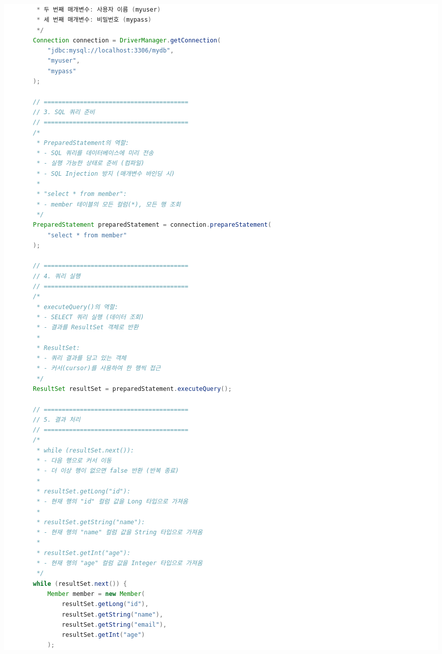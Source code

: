 ```java
         * 두 번째 매개변수: 사용자 이름 (myuser)
         * 세 번째 매개변수: 비밀번호 (mypass)
         */
        Connection connection = DriverManager.getConnection(
            "jdbc:mysql://localhost:3306/mydb",
            "myuser",
            "mypass"
        );

        // ========================================
        // 3. SQL 쿼리 준비
        // ========================================
        /*
         * PreparedStatement의 역할:
         * - SQL 쿼리를 데이터베이스에 미리 전송
         * - 실행 가능한 상태로 준비 (컴파일)
         * - SQL Injection 방지 (매개변수 바인딩 시)
         * 
         * "select * from member":
         * - member 테이블의 모든 컬럼(*), 모든 행 조회
         */
        PreparedStatement preparedStatement = connection.prepareStatement(
            "select * from member"
        );

        // ========================================
        // 4. 쿼리 실행
        // ========================================
        /*
         * executeQuery()의 역할:
         * - SELECT 쿼리 실행 (데이터 조회)
         * - 결과를 ResultSet 객체로 반환
         * 
         * ResultSet:
         * - 쿼리 결과를 담고 있는 객체
         * - 커서(cursor)를 사용하여 한 행씩 접근
         */
        ResultSet resultSet = preparedStatement.executeQuery();

        // ========================================
        // 5. 결과 처리
        // ========================================
        /*
         * while (resultSet.next()):
         * - 다음 행으로 커서 이동
         * - 더 이상 행이 없으면 false 반환 (반복 종료)
         * 
         * resultSet.getLong("id"):
         * - 현재 행의 "id" 컬럼 값을 Long 타입으로 가져옴
         * 
         * resultSet.getString("name"):
         * - 현재 행의 "name" 컬럼 값을 String 타입으로 가져옴
         * 
         * resultSet.getInt("age"):
         * - 현재 행의 "age" 컬럼 값을 Integer 타입으로 가져옴
         */
        while (resultSet.next()) {
            Member member = new Member(
                resultSet.getLong("id"),
                resultSet.getString("name"),
                resultSet.getString("email"),
                resultSet.getInt("age")
            );
```